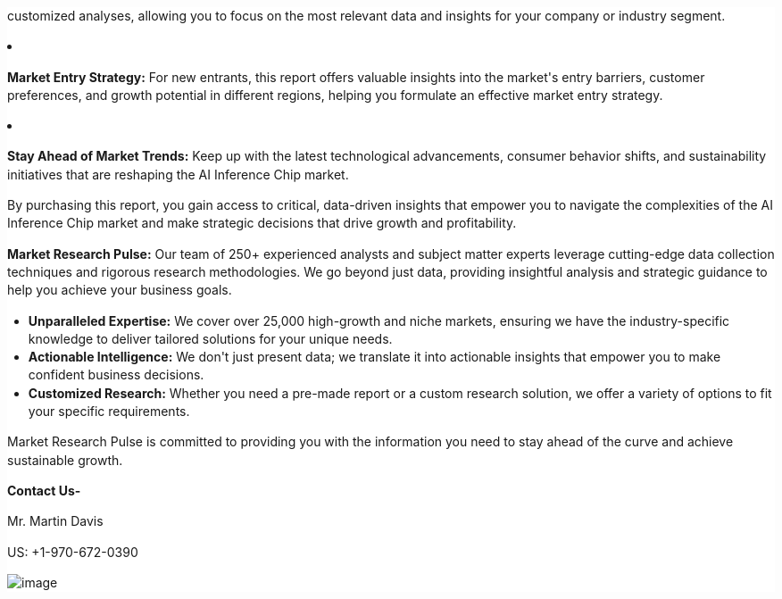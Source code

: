 customized analyses, allowing you to focus on the most relevant data and insights for your company or industry segment.</p></li><li><p><strong>Market Entry Strategy:</strong> For new entrants, this report offers valuable insights into the market's entry barriers, customer preferences, and growth potential in different regions, helping you formulate an effective market entry strategy.</p></li><li><p><strong>Stay Ahead of Market Trends:</strong> Keep up with the latest technological advancements, consumer behavior shifts, and sustainability initiatives that are reshaping the AI Inference Chip market.</p></li></ol><p>By purchasing this report, you gain access to critical, data-driven insights that empower you to navigate the complexities of the AI Inference Chip market and make strategic decisions that drive growth and profitability.</p><p><strong>Market Research Pulse:</strong>&nbsp;Our team of 250+ experienced analysts and subject matter experts leverage cutting-edge data collection techniques and rigorous research methodologies. We go beyond just data, providing insightful analysis and strategic guidance to help you achieve your business goals.</p><ul><li><strong>Unparalleled Expertise:</strong>&nbsp;We cover over 25,000 high-growth and niche markets, ensuring we have the industry-specific knowledge to deliver tailored solutions for your unique needs.</li><li><strong>Actionable Intelligence:</strong>&nbsp;We don't just present data; we translate it into actionable insights that empower you to make confident business decisions.</li><li><strong>Customized Research:</strong>&nbsp;Whether you need a pre-made report or a custom research solution, we offer a variety of options to fit your specific requirements.</li></ul><p>Market Research Pulse is committed to providing you with the information you need to stay ahead of the curve and achieve sustainable growth.</p><p><strong>Contact Us-</strong></p><p>Mr. Martin Davis</p><p>US: +1-970-672-0390</p>
![image](https://github.com/user-attachments/assets/dd965037-f4f6-4166-a56e-45be4c13a045)
